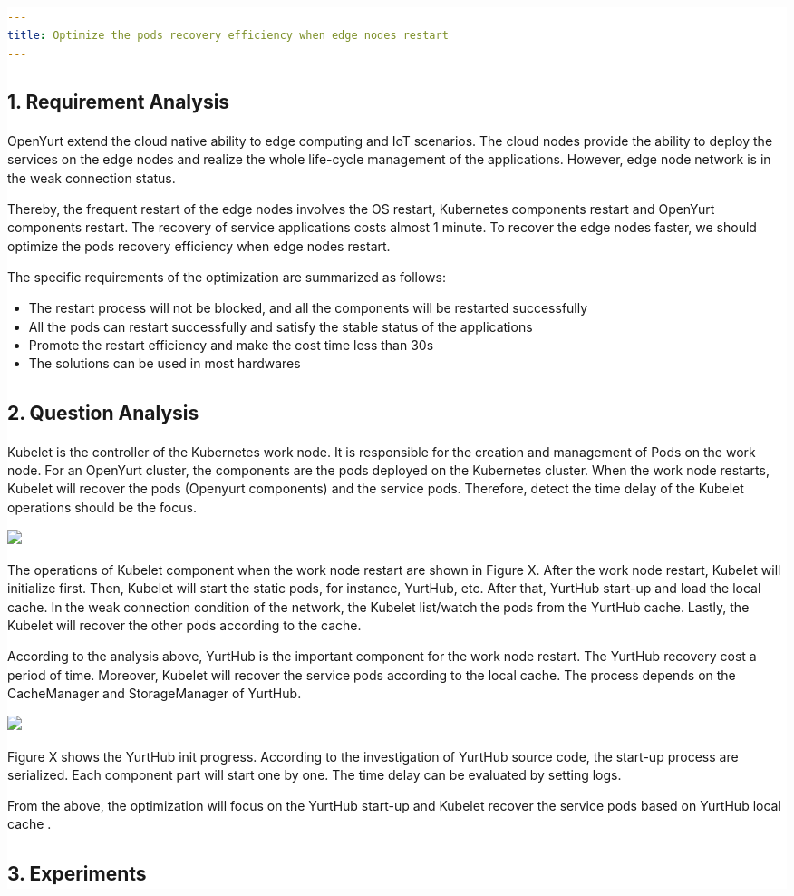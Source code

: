 ```yaml
---
title: Optimize the pods recovery efficiency when edge nodes restart
---
```


## 1. Requirement Analysis

OpenYurt extend the cloud native ability to edge computing and IoT scenarios. The cloud nodes provide the ability to deploy the services on the edge nodes and realize the whole life-cycle management of the applications. However, edge node network is in the weak connection status.

Thereby, the frequent restart of the edge nodes involves the OS restart, Kubernetes components restart and OpenYurt components restart. The recovery of service applications costs almost 1 minute. To recover the edge nodes faster, we should optimize the pods recovery efficiency when edge nodes restart.

The specific requirements of the optimization are summarized as follows:

- The restart process will not be blocked, and all the components will be restarted successfully
- All the pods can restart successfully and satisfy the stable status of the applications
- Promote the restart efficiency and make the cost time less than 30s
- The solutions can be used in most hardwares

## 2. Question Analysis

Kubelet is the controller of the Kubernetes work node. It is responsible for the creation and management of Pods on the work node. For an OpenYurt cluster, the components are the pods deployed on the Kubernetes cluster. When the work node restarts, Kubelet will recover the pods (Openyurt components) and the service pods. Therefore, detect the time delay of the Kubelet operations should be the focus.

![](../../../static/img/docs/test-report/recover/pod-restart-step.png)

The operations of Kubelet component when the work node restart are shown in Figure X. After the work node restart, Kubelet will initialize first. Then, Kubelet will start the static pods, for instance, YurtHub, etc. After that, YurtHub start-up and load the local cache. In the weak connection condition of the network, the Kubelet list/watch the pods from the YurtHub cache. Lastly, the Kubelet will recover the other pods according to the cache.

According to the analysis above, YurtHub is the important component for the work node restart. The YurtHub recovery cost a period of time. Moreover, Kubelet will recover the service pods according to the local cache. The process depends on the CacheManager and StorageManager of YurtHub.

![](../../../static/img/docs/test-report/recover/yurthub-start-process-en.png)

Figure X shows the YurtHub init progress. According to the investigation of YurtHub source code, the start-up process are serialized. Each component part will start one by one. The time delay can be evaluated by setting logs.

From the above, the optimization will focus on the YurtHub start-up and Kubelet recover the service pods based on YurtHub local cache .

## 3. Experiments
